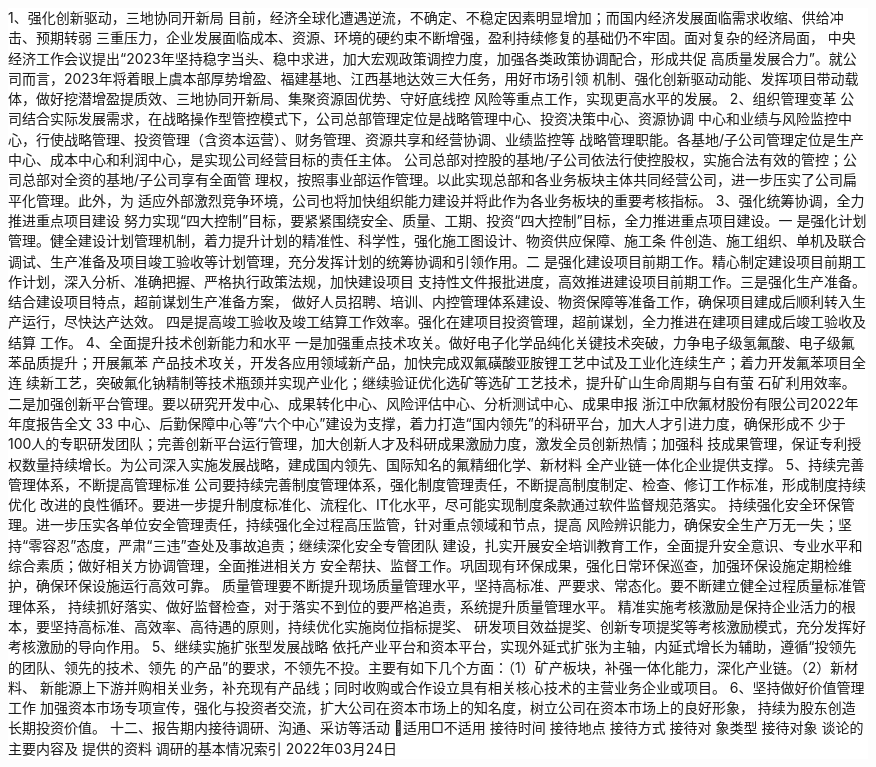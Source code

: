 1、强化创新驱动，三地协同开新局
目前，经济全球化遭遇逆流，不确定、不稳定因素明显增加；而国内经济发展面临需求收缩、供给冲击、预期转弱
三重压力，企业发展面临成本、资源、环境的硬约束不断增强，盈利持续修复的基础仍不牢固。面对复杂的经济局面，
中央经济工作会议提出“2023年坚持稳字当头、稳中求进，加大宏观政策调控力度，加强各类政策协调配合，形成共促
高质量发展合力”。就公司而言，2023年将着眼上虞本部厚势增盈、福建基地、江西基地达效三大任务，用好市场引领
机制、强化创新驱动动能、发挥项目带动载体，做好挖潜增盈提质效、三地协同开新局、集聚资源固优势、守好底线控
风险等重点工作，实现更高水平的发展。
2、组织管理变革
公司结合实际发展需求，在战略操作型管控模式下，公司总部管理定位是战略管理中心、投资决策中心、资源协调
中心和业绩与风险监控中心，行使战略管理、投资管理（含资本运营）、财务管理、资源共享和经营协调、业绩监控等
战略管理职能。各基地/子公司管理定位是生产中心、成本中心和利润中心，是实现公司经营目标的责任主体。
公司总部对控股的基地/子公司依法行使控股权，实施合法有效的管控；公司总部对全资的基地/子公司享有全面管
理权，按照事业部运作管理。以此实现总部和各业务板块主体共同经营公司，进一步压实了公司扁平化管理。此外，为
适应外部激烈竞争环境，公司也将加快组织能力建设并将此作为各业务板块的重要考核指标。
3、强化统筹协调，全力推进重点项目建设
努力实现“四大控制”目标，要紧紧围绕安全、质量、工期、投资“四大控制”目标，全力推进重点项目建设。一
是强化计划管理。健全建设计划管理机制，着力提升计划的精准性、科学性，强化施工图设计、物资供应保障、施工条
件创造、施工组织、单机及联合调试、生产准备及项目竣工验收等计划管理，充分发挥计划的统筹协调和引领作用。二
是强化建设项目前期工作。精心制定建设项目前期工作计划，深入分析、准确把握、严格执行政策法规，加快建设项目
支持性文件报批进度，高效推进建设项目前期工作。三是强化生产准备。结合建设项目特点，超前谋划生产准备方案，
做好人员招聘、培训、内控管理体系建设、物资保障等准备工作，确保项目建成后顺利转入生产运行，尽快达产达效。
四是提高竣工验收及竣工结算工作效率。强化在建项目投资管理，超前谋划，全力推进在建项目建成后竣工验收及结算
工作。
4、全面提升技术创新能力和水平
一是加强重点技术攻关。做好电子化学品纯化关键技术突破，力争电子级氢氟酸、电子级氟苯品质提升；开展氟苯
产品技术攻关，开发各应用领域新产品，加快完成双氟磺酸亚胺锂工艺中试及工业化连续生产；着力开发氟苯项目全连
续新工艺，突破氟化钠精制等技术瓶颈并实现产业化；继续验证优化选矿等选矿工艺技术，提升矿山生命周期与自有萤
石矿利用效率。二是加强创新平台管理。要以研究开发中心、成果转化中心、风险评估中心、分析测试中心、成果申报
浙江中欣氟材股份有限公司2022年年度报告全文
33
中心、后勤保障中心等“六个中心”建设为支撑，着力打造“国内领先”的科研平台，加大人才引进力度，确保形成不
少于100人的专职研发团队；完善创新平台运行管理，加大创新人才及科研成果激励力度，激发全员创新热情；加强科
技成果管理，保证专利授权数量持续增长。为公司深入实施发展战略，建成国内领先、国际知名的氟精细化学、新材料
全产业链一体化企业提供支撑。
5、持续完善管理体系，不断提高管理标准
公司要持续完善制度管理体系，强化制度管理责任，不断提高制度制定、检查、修订工作标准，形成制度持续优化
改进的良性循环。要进一步提升制度标准化、流程化、IT化水平，尽可能实现制度条款通过软件监督规范落实。
持续强化安全环保管理。进一步压实各单位安全管理责任，持续强化全过程高压监管，针对重点领域和节点，提高
风险辨识能力，确保安全生产万无一失；坚持“零容忍”态度，严肃“三违”查处及事故追责；继续深化安全专管团队
建设，扎实开展安全培训教育工作，全面提升安全意识、专业水平和综合素质；做好相关方协调管理，全面推进相关方
安全帮扶、监督工作。巩固现有环保成果，强化日常环保巡查，加强环保设施定期检维护，确保环保设施运行高效可靠。
质量管理要不断提升现场质量管理水平，坚持高标准、严要求、常态化。要不断建立健全过程质量标准管理体系，
持续抓好落实、做好监督检查，对于落实不到位的要严格追责，系统提升质量管理水平。
精准实施考核激励是保持企业活力的根本，要坚持高标准、高效率、高待遇的原则，持续优化实施岗位指标提奖、
研发项目效益提奖、创新专项提奖等考核激励模式，充分发挥好考核激励的导向作用。
5、继续实施扩张型发展战略
依托产业平台和资本平台，实现外延式扩张为主轴，内延式增长为辅助，遵循“投领先的团队、领先的技术、领先
的产品”的要求，不领先不投。主要有如下几个方面：（1）矿产板块，补强一体化能力，深化产业链。（2）新材料、
新能源上下游并购相关业务，补充现有产品线；同时收购或合作设立具有相关核心技术的主营业务企业或项目。
6、坚持做好价值管理工作
加强资本市场专项宣传，强化与投资者交流，扩大公司在资本市场上的知名度，树立公司在资本市场上的良好形象，
持续为股东创造长期投资价值。
十二、报告期内接待调研、沟通、采访等活动
适用□不适用
接待时间
接待地点
接待方式
接待对
象类型
接待对象
谈论的主要内容及
提供的资料
调研的基本情况索引
2022年03月24日